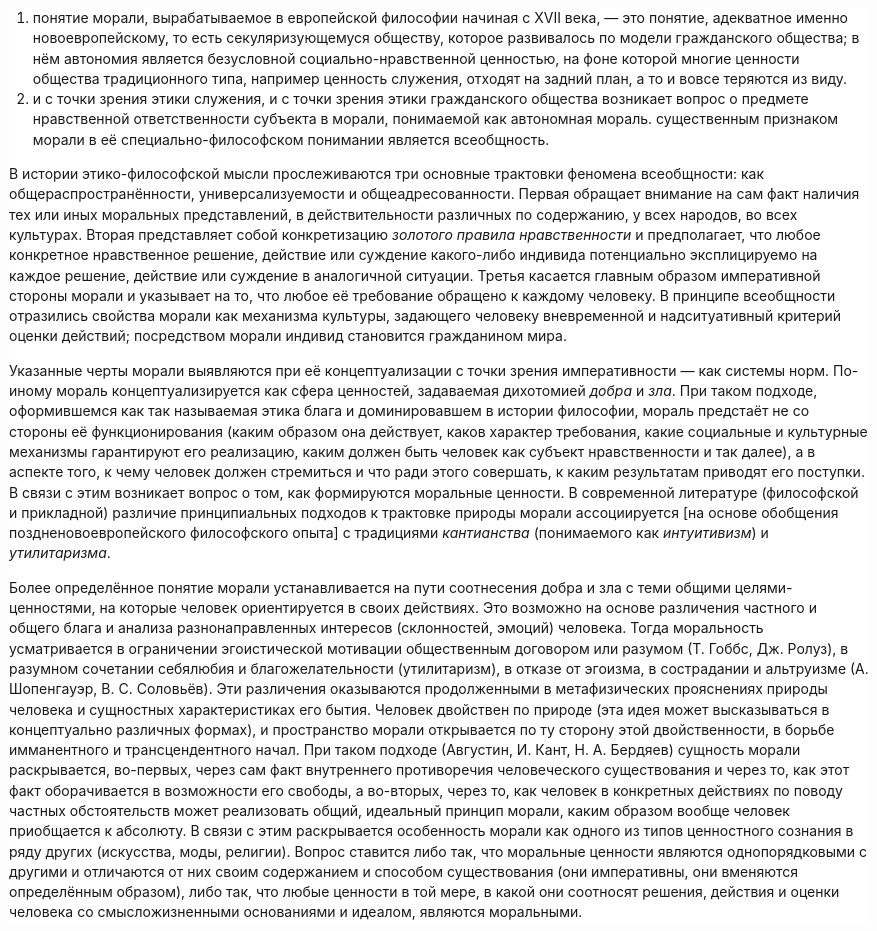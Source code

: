 
1. понятие морали, вырабатываемое в европейской философии начиная с XVII века, — это понятие, адекватное именно новоевропейскому, то есть секуляризующемуся обществу, которое развивалось по модели гражданского общества; в нём автономия является безусловной социально-нравственной ценностью, на фоне которой многие ценности общества традиционного типа, например ценность служения, отходят на задний план, а то и вовсе теряются из виду.
2. и с точки зрения этики служения, и с точки зрения этики гражданского общества возникает вопрос о предмете нравственной ответственности субъекта в морали, понимаемой как автономная мораль. существенным признаком морали в её специально-философском понимании является всеобщность.

В истории этико-философской мысли прослеживаются три основные трактовки феномена всеобщности: как общераспространённости, универсализуемости и общеадресованности. Первая обращает внимание на сам факт наличия тех или иных моральных представлений, в действительности различных по содержанию, у всех народов, во всех культурах. Вторая представляет собой конкретизацию _золотого правила нравственности_ и предполагает, что любое конкретное нравственное решение, действие или суждение какого-либо индивида потенциально эксплицируемо на каждое решение, действие или суждение в аналогичной ситуации. Третья касается главным образом императивной стороны морали и указывает на то, что любое её требование обращено к каждому человеку. В принципе всеобщности отразились свойства морали как механизма культуры, задающего человеку вневременной и надситуативный критерий оценки действий; посредством морали индивид становится гражданином мира.

Указанные черты морали выявляются при её концептуализации с точки зрения императивности — как системы норм. По-иному мораль концептуализируется как сфера ценностей, задаваемая дихотомией _добра_ и _зла_. При таком подходе, оформившемся как так называемая этика блага и доминировавшем в истории философии, мораль предстаёт не со стороны её функционирования (каким образом она действует, каков характер требования, какие социальные и культурные механизмы гарантируют его реализацию, каким должен быть человек как субъект нравственности и так далее), а в аспекте того, к чему человек должен стремиться и что ради этого совершать, к каким результатам приводят его поступки. В связи с этим возникает вопрос о том, как формируются моральные ценности. В современной литературе (философской и прикладной) различие принципиальных подходов к трактовке природы морали ассоциируется [на основе обобщения поздненовоевропейского философского опыта] с традициями _кантианства_ (понимаемого как _интуитивизм_) и _утилитаризма_.

Более определённое понятие морали устанавливается на пути соотнесения добра и зла с теми общими целями-ценностями, на которые человек ориентируется в своих действиях. Это возможно на основе различения частного и общего блага и анализа разнонаправленных интересов (склонностей, эмоций) человека. Тогда моральность усматривается в ограничении эгоистической мотивации общественным договором или разумом (Т. Гоббс, Дж. Ролуз), в разумном сочетании себялюбия и благожелательности (утилитаризм), в отказе от эгоизма, в сострадании и альтруизме (А. Шопенгауэр, В. С. Соловьёв). Эти различения оказываются продолженными в метафизических прояснениях природы человека и сущностных характеристиках его бытия. Человек двойствен по природе (эта идея может высказываться в концептуально различных формах), и пространство морали открывается по ту сторону этой двойственности, в борьбе имманентного и трансцендентного начал. При таком подходе (Августин, И. Кант, Н. А. Бердяев) сущность морали раскрывается, во-первых, через сам факт внутреннего противоречия человеческого существования и через то, как этот факт оборачивается в возможности его свободы, а во-вторых, через то, как человек в конкретных действиях по поводу частных обстоятельств может реализовать общий, идеальный принцип морали, каким образом вообще человек приобщается к абсолюту. В связи с этим раскрывается особенность морали как одного из типов ценностного сознания в ряду других (искусства, моды, религии). Вопрос ставится либо так, что моральные ценности являются однопорядковыми с другими и отличаются от них своим содержанием и способом существования (они императивны, они вменяются определённым образом), либо так, что любые ценности в той мере, в какой они соотносят решения, действия и оценки человека со смысложизненными основаниями и идеалом, являются моральными.
